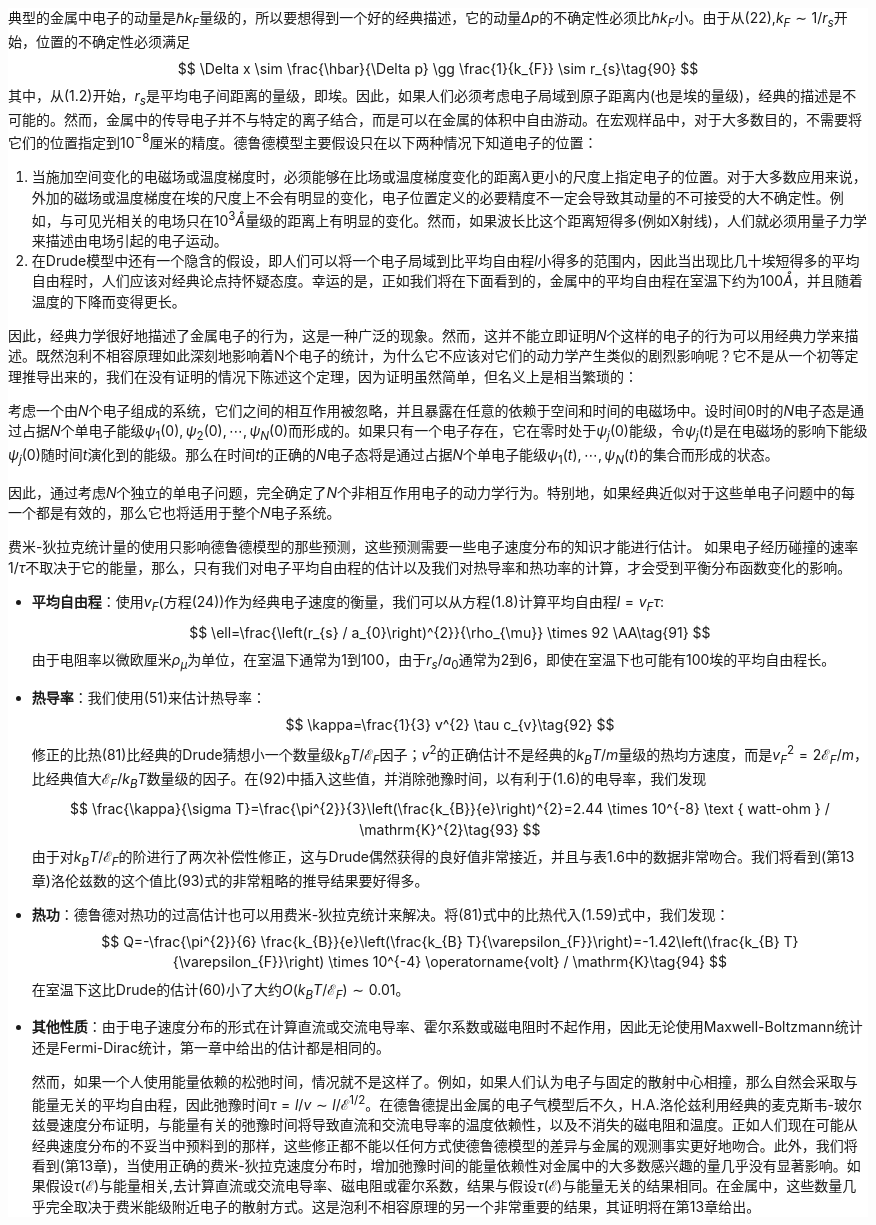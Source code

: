典型的金属中电子的动量是$\hbar k_F$量级的，所以要想得到一个好的经典描述，它的动量$\Delta p$的不确定性必须比$\hbar k_F$小。由于从(22),$k_F\sim 1/r_s$开始，位置的不确定性必须满足
$$
\Delta x \sim \frac{\hbar}{\Delta p} \gg \frac{1}{k_{F}} \sim r_{s}\tag{90}
$$
其中，从(1.2)开始，$r_s$是平均电子间距离的量级，即埃。因此，如果人们必须考虑电子局域到原子距离内(也是埃的量级)，经典的描述是不可能的。然而，金属中的传导电子并不与特定的离子结合，而是可以在金属的体积中自由游动。在宏观样品中，对于大多数目的，不需要将它们的位置指定到$10^{-8}$厘米的精度。德鲁德模型主要假设只在以下两种情况下知道电子的位置：

1. 当施加空间变化的电磁场或温度梯度时，必须能够在比场或温度梯度变化的距离$\lambda$更小的尺度上指定电子的位置。对于大多数应用来说，外加的磁场或温度梯度在埃的尺度上不会有明显的变化，电子位置定义的必要精度不一定会导致其动量的不可接受的大不确定性。例如，与可见光相关的电场只在$10^3\mathring{A}$量级的距离上有明显的变化。然而，如果波长比这个距离短得多(例如X射线)，人们就必须用量子力学来描述由电场引起的电子运动。
2. 在Drude模型中还有一个隐含的假设，即人们可以将一个电子局域到比平均自由程$l$小得多的范围内，因此当出现比几十埃短得多的平均自由程时，人们应该对经典论点持怀疑态度。幸运的是，正如我们将在下面看到的，金属中的平均自由程在室温下约为$100\mathring{A}$，并且随着温度的下降而变得更长。

因此，经典力学很好地描述了金属电子的行为，这是一种广泛的现象。然而，这并不能立即证明$N$个这样的电子的行为可以用经典力学来描述。既然泡利不相容原理如此深刻地影响着N个电子的统计，为什么它不应该对它们的动力学产生类似的剧烈影响呢？它不是从一个初等定理推导出来的，我们在没有证明的情况下陈述这个定理，因为证明虽然简单，但名义上是相当繁琐的：

考虑一个由$N$个电子组成的系统，它们之间的相互作用被忽略，并且暴露在任意的依赖于空间和时间的电磁场中。设时间$0$时的$N$电子态是通过占据$N$个单电子能级$\psi_1(0),\psi_2(0),\cdots,\psi_N(0)$而形成的。如果只有一个电子存在，它在零时处于$\psi_j(0)$能级，令$\psi_j(t)$是在电磁场的影响下能级$\psi_j(0)$随时间$t$演化到的能级。那么在时间$t$的正确的$N$电子态将是通过占据$N$个单电子能级$\psi_1(t),\cdots,\psi_N(t)$的集合而形成的状态。

因此，通过考虑$N$个独立的单电子问题，完全确定了$N$个非相互作用电子的动力学行为。特别地，如果经典近似对于这些单电子问题中的每一个都是有效的，那么它也将适用于整个$N$电子系统。

费米-狄拉克统计量的使用只影响德鲁德模型的那些预测，这些预测需要一些电子速度分布的知识才能进行估计。
如果电子经历碰撞的速率$1/\tau$不取决于它的能量，那么，只有我们对电子平均自由程的估计以及我们对热导率和热功率的计算，才会受到平衡分布函数变化的影响。

* **平均自由程**：使用$v_F$(方程(24))作为经典电子速度的衡量，我们可以从方程(1.8)计算平均自由程$l=v_F\tau$:
  $$
  \ell=\frac{\left(r_{s} / a_{0}\right)^{2}}{\rho_{\mu}} \times 92 \AA\tag{91}
  $$
  由于电阻率以微欧厘米$\rho_{\mu}$为单位，在室温下通常为$1$到$100$，由于$r_s/a_0$通常为$2$到$6$，即使在室温下也可能有$100$埃的平均自由程长。

* **热导率**：我们使用(51)来估计热导率：
  $$
  \kappa=\frac{1}{3} v^{2} \tau c_{v}\tag{92}
  $$
  修正的比热(81)比经典的Drude猜想小一个数量级$k_BT/\mathcal{E}_F$因子；$v^2$的正确估计不是经典的$k_BT/m$量级的热均方速度，而是$v_F^2=2\mathcal{E}_F/m$，比经典值大$\mathcal{E}_F/k_BT$数量级的因子。在(92)中插入这些值，并消除弛豫时间，以有利于(1.6)的电导率，我们发现
  $$
  \frac{\kappa}{\sigma T}=\frac{\pi^{2}}{3}\left(\frac{k_{B}}{e}\right)^{2}=2.44 \times 10^{-8} \text { watt-ohm } / \mathrm{K}^{2}\tag{93}
  $$
  由于对$k_BT/\mathcal{E}_F$的阶进行了两次补偿性修正，这与Drude偶然获得的良好值非常接近，并且与表1.6中的数据非常吻合。我们将看到(第13章)洛伦兹数的这个值比(93)式的非常粗略的推导结果要好得多。

* **热功**：德鲁德对热功的过高估计也可以用费米-狄拉克统计来解决。将(81)式中的比热代入(1.59)式中，我们发现：
  $$
  Q=-\frac{\pi^{2}}{6} \frac{k_{B}}{e}\left(\frac{k_{B} T}{\varepsilon_{F}}\right)=-1.42\left(\frac{k_{B} T}{\varepsilon_{F}}\right) \times 10^{-4} \operatorname{volt} / \mathrm{K}\tag{94}
  $$
  在室温下这比Drude的估计(60)小了大约$O(k_BT/\mathcal{E}_F)\sim0.01$。

* **其他性质**：由于电子速度分布的形式在计算直流或交流电导率、霍尔系数或磁电阻时不起作用，因此无论使用Maxwell-Boltzmann统计还是Fermi-Dirac统计，第一章中给出的估计都是相同的。

  然而，如果一个人使用能量依赖的松弛时间，情况就不是这样了。例如，如果人们认为电子与固定的散射中心相撞，那么自然会采取与能量无关的平均自由程，因此弛豫时间$\tau=l/v \sim l/\mathcal{E}^{1/2}$。在德鲁德提出金属的电子气模型后不久，H.A.洛伦兹利用经典的麦克斯韦-玻尔兹曼速度分布证明，与能量有关的弛豫时间将导致直流和交流电导率的温度依赖性，以及不消失的磁电阻和温度。正如人们现在可能从经典速度分布的不妥当中预料到的那样，这些修正都不能以任何方式使德鲁德模型的差异与金属的观测事实更好地吻合。此外，我们将看到(第13章)，当使用正确的费米-狄拉克速度分布时，增加弛豫时间的能量依赖性对金属中的大多数感兴趣的量几乎没有显著影响。如果假设$\tau(\mathcal{E})$与能量相关,去计算直流或交流电导率、磁电阻或霍尔系数，结果与假设$\tau(\mathcal{E})$与能量无关的结果相同。在金属中，这些数量几乎完全取决于费米能级附近电子的散射方式。这是泡利不相容原理的另一个非常重要的结果，其证明将在第13章给出。

